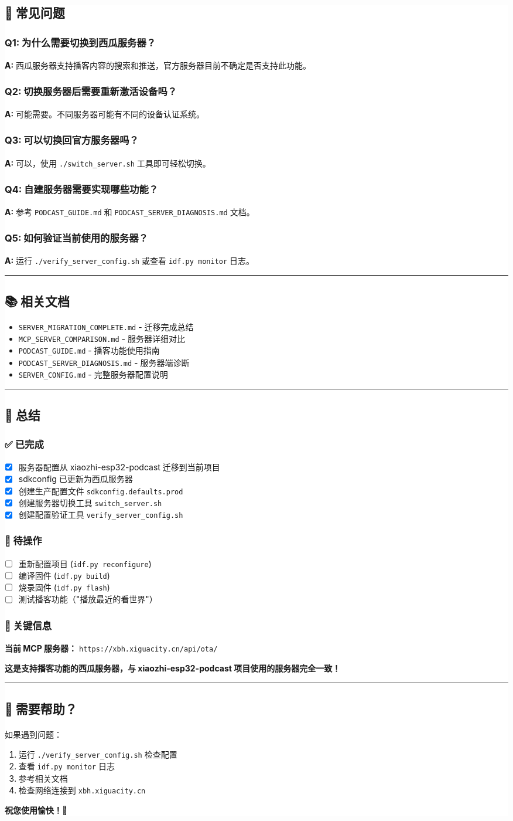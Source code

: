 
## 📝 常见问题

### Q1: 为什么需要切换到西瓜服务器？
**A:** 西瓜服务器支持播客内容的搜索和推送，官方服务器目前不确定是否支持此功能。

### Q2: 切换服务器后需要重新激活设备吗？
**A:** 可能需要。不同服务器可能有不同的设备认证系统。

### Q3: 可以切换回官方服务器吗？
**A:** 可以，使用 `./switch_server.sh` 工具即可轻松切换。

### Q4: 自建服务器需要实现哪些功能？
**A:** 参考 `PODCAST_GUIDE.md` 和 `PODCAST_SERVER_DIAGNOSIS.md` 文档。

### Q5: 如何验证当前使用的服务器？
**A:** 运行 `./verify_server_config.sh` 或查看 `idf.py monitor` 日志。

---

## 📚 相关文档

- `SERVER_MIGRATION_COMPLETE.md` - 迁移完成总结
- `MCP_SERVER_COMPARISON.md` - 服务器详细对比
- `PODCAST_GUIDE.md` - 播客功能使用指南
- `PODCAST_SERVER_DIAGNOSIS.md` - 服务器端诊断
- `SERVER_CONFIG.md` - 完整服务器配置说明

---

## 🎉 总结

### ✅ 已完成
- [x] 服务器配置从 xiaozhi-esp32-podcast 迁移到当前项目
- [x] sdkconfig 已更新为西瓜服务器
- [x] 创建生产配置文件 `sdkconfig.defaults.prod`
- [x] 创建服务器切换工具 `switch_server.sh`
- [x] 创建配置验证工具 `verify_server_config.sh`

### 🔄 待操作
- [ ] 重新配置项目 (`idf.py reconfigure`)
- [ ] 编译固件 (`idf.py build`)
- [ ] 烧录固件 (`idf.py flash`)
- [ ] 测试播客功能（"播放最近的看世界"）

### 📌 关键信息
**当前 MCP 服务器：** `https://xbh.xiguacity.cn/api/ota/`

**这是支持播客功能的西瓜服务器，与 xiaozhi-esp32-podcast 项目使用的服务器完全一致！**

---

## 💬 需要帮助？

如果遇到问题：
1. 运行 `./verify_server_config.sh` 检查配置
2. 查看 `idf.py monitor` 日志
3. 参考相关文档
4. 检查网络连接到 `xbh.xiguacity.cn`

**祝您使用愉快！🎉**

